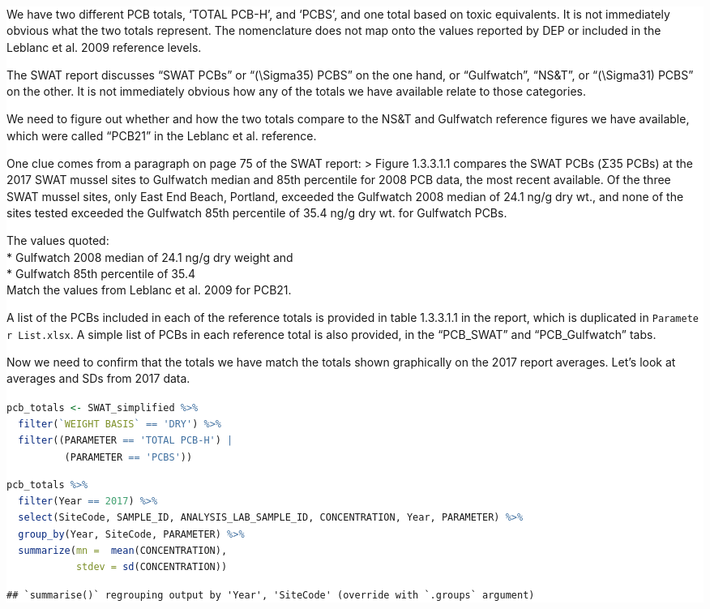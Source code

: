 We have two different PCB totals, ‘TOTAL PCB-H’, and ‘PCBS’, and one
total based on toxic equivalents. It is not immediately obvious what the
two totals represent. The nomenclature does not map onto the values
reported by DEP or included in the Leblanc et al. 2009 reference levels.

The SWAT report discusses “SWAT PCBs” or “\(\Sigma35\) PCBS” on the one
hand, or “Gulfwatch”, “NS\&T”, or “\(\Sigma31\) PCBS” on the other. It
is not immediately obvious how any of the totals we have available
relate to those categories.

We need to figure out whether and how the two totals compare to the
NS\&T and Gulfwatch reference figures we have available, which were
called “PCB21” in the Leblanc et al. reference.

One clue comes from a paragraph on page 75 of the SWAT report: \> Figure
1.3.3.1.1 compares the SWAT PCBs (Σ35 PCBs) at the 2017 SWAT mussel
sites to Gulfwatch median and 85th percentile for 2008 PCB data, the
most recent available. Of the three SWAT mussel sites, only East End
Beach, Portland, exceeded the Gulfwatch 2008 median of 24.1 ng/g dry
wt., and none of the sites tested exceeded the Gulfwatch 85th percentile
of 35.4 ng/g dry wt. for Gulfwatch PCBs.

The values quoted:  
\* Gulfwatch 2008 median of 24.1 ng/g dry weight and  
\* Gulfwatch 85th percentile of 35.4  
Match the values from Leblanc et al. 2009 for PCB21.

A list of the PCBs included in each of the reference totals is provided
in table 1.3.3.1.1 in the report, which is duplicated in `Parameter
List.xlsx`. A simple list of PCBs in each reference total is also
provided, in the “PCB\_SWAT” and “PCB\_Gulfwatch” tabs.

Now we need to confirm that the totals we have match the totals shown
graphically on the 2017 report averages. Let’s look at averages and SDs
from 2017 data.

``` r
pcb_totals <- SWAT_simplified %>%
  filter(`WEIGHT BASIS` == 'DRY') %>%
  filter((PARAMETER == 'TOTAL PCB-H') |
          (PARAMETER == 'PCBS'))
```

``` r
pcb_totals %>%
  filter(Year == 2017) %>%
  select(SiteCode, SAMPLE_ID, ANALYSIS_LAB_SAMPLE_ID, CONCENTRATION, Year, PARAMETER) %>%
  group_by(Year, SiteCode, PARAMETER) %>%
  summarize(mn =  mean(CONCENTRATION),
            stdev = sd(CONCENTRATION))
```

    ## `summarise()` regrouping output by 'Year', 'SiteCode' (override with `.groups` argument)
